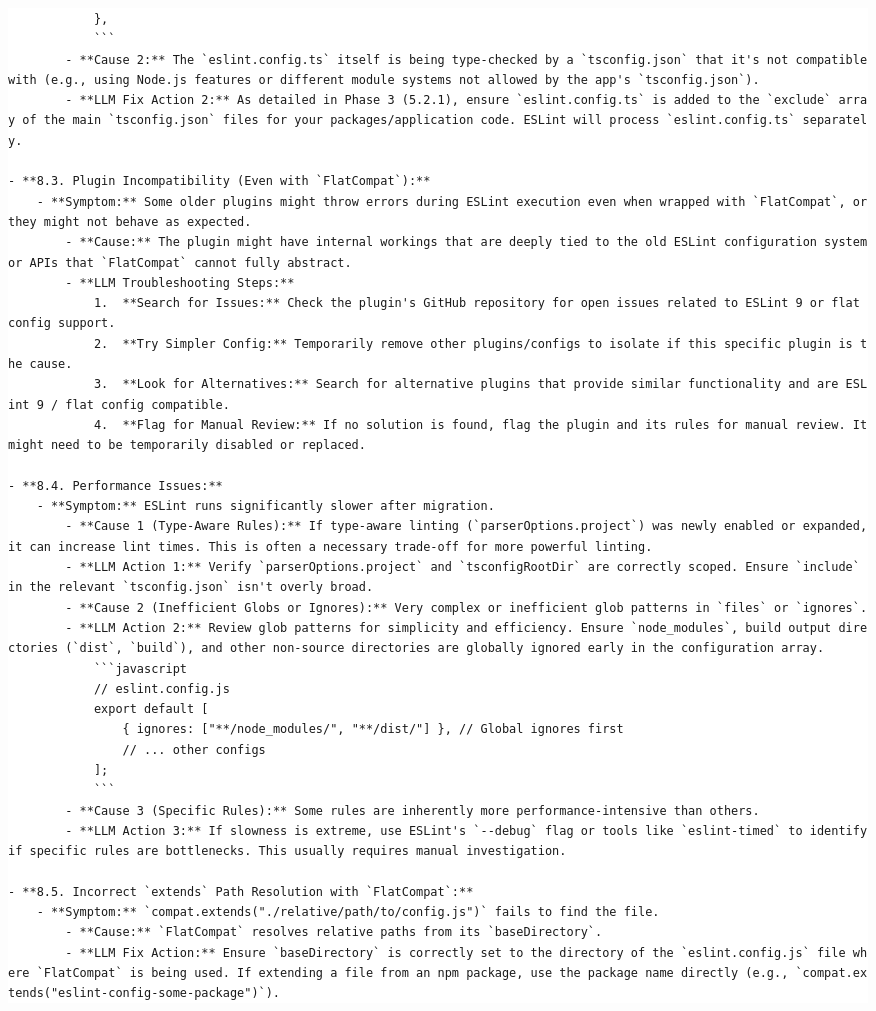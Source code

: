                 },
                ```
            - **Cause 2:** The `eslint.config.ts` itself is being type-checked by a `tsconfig.json` that it's not compatible with (e.g., using Node.js features or different module systems not allowed by the app's `tsconfig.json`).
            - **LLM Fix Action 2:** As detailed in Phase 3 (5.2.1), ensure `eslint.config.ts` is added to the `exclude` array of the main `tsconfig.json` files for your packages/application code. ESLint will process `eslint.config.ts` separately.

    - **8.3. Plugin Incompatibility (Even with `FlatCompat`):**
        - **Symptom:** Some older plugins might throw errors during ESLint execution even when wrapped with `FlatCompat`, or they might not behave as expected.
            - **Cause:** The plugin might have internal workings that are deeply tied to the old ESLint configuration system or APIs that `FlatCompat` cannot fully abstract.
            - **LLM Troubleshooting Steps:**
                1.  **Search for Issues:** Check the plugin's GitHub repository for open issues related to ESLint 9 or flat config support.
                2.  **Try Simpler Config:** Temporarily remove other plugins/configs to isolate if this specific plugin is the cause.
                3.  **Look for Alternatives:** Search for alternative plugins that provide similar functionality and are ESLint 9 / flat config compatible.
                4.  **Flag for Manual Review:** If no solution is found, flag the plugin and its rules for manual review. It might need to be temporarily disabled or replaced.

    - **8.4. Performance Issues:**
        - **Symptom:** ESLint runs significantly slower after migration.
            - **Cause 1 (Type-Aware Rules):** If type-aware linting (`parserOptions.project`) was newly enabled or expanded, it can increase lint times. This is often a necessary trade-off for more powerful linting.
            - **LLM Action 1:** Verify `parserOptions.project` and `tsconfigRootDir` are correctly scoped. Ensure `include` in the relevant `tsconfig.json` isn't overly broad.
            - **Cause 2 (Inefficient Globs or Ignores):** Very complex or inefficient glob patterns in `files` or `ignores`.
            - **LLM Action 2:** Review glob patterns for simplicity and efficiency. Ensure `node_modules`, build output directories (`dist`, `build`), and other non-source directories are globally ignored early in the configuration array.
                ```javascript
                // eslint.config.js
                export default [
                    { ignores: ["**/node_modules/", "**/dist/"] }, // Global ignores first
                    // ... other configs
                ];
                ```
            - **Cause 3 (Specific Rules):** Some rules are inherently more performance-intensive than others.
            - **LLM Action 3:** If slowness is extreme, use ESLint's `--debug` flag or tools like `eslint-timed` to identify if specific rules are bottlenecks. This usually requires manual investigation.

    - **8.5. Incorrect `extends` Path Resolution with `FlatCompat`:**
        - **Symptom:** `compat.extends("./relative/path/to/config.js")` fails to find the file.
            - **Cause:** `FlatCompat` resolves relative paths from its `baseDirectory`.
            - **LLM Fix Action:** Ensure `baseDirectory` is correctly set to the directory of the `eslint.config.js` file where `FlatCompat` is being used. If extending a file from an npm package, use the package name directly (e.g., `compat.extends("eslint-config-some-package")`).
